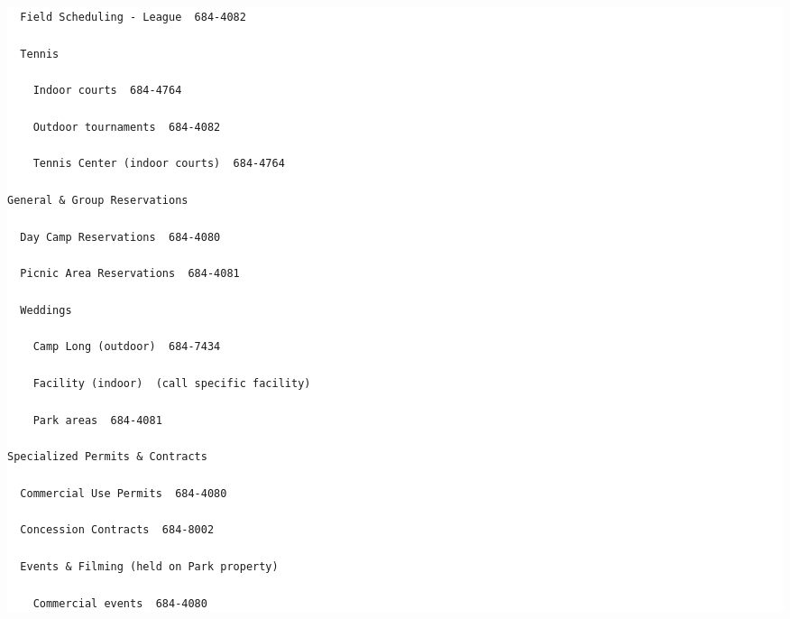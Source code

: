       Field Scheduling - League  684-4082  
  
      Tennis  
  
        Indoor courts  684-4764  
  
        Outdoor tournaments  684-4082  
  
        Tennis Center (indoor courts)  684-4764  
  
    General & Group Reservations  
  
      Day Camp Reservations  684-4080  
  
      Picnic Area Reservations  684-4081  
  
      Weddings  
  
        Camp Long (outdoor)  684-7434  
  
        Facility (indoor)  (call specific facility)  
  
        Park areas  684-4081  
  
    Specialized Permits & Contracts  
  
      Commercial Use Permits  684-4080  
  
      Concession Contracts  684-8002  
  
      Events & Filming (held on Park property)  
  
        Commercial events  684-4080  
  
